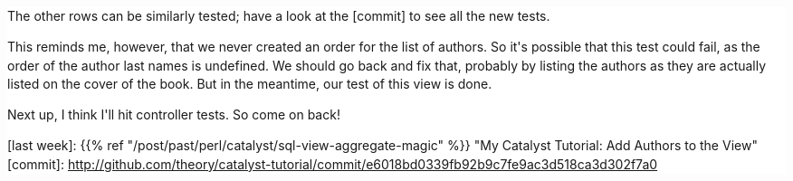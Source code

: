 
The other rows can be similarly tested; have a look at the [commit] to see all
the new tests.

This reminds me, however, that we never created an order for the list of
authors. So it's possible that this test could fail, as the order of the author
last names is undefined. We should go back and fix that, probably by listing the
authors as they are actually listed on the cover of the book. But in the
meantime, our test of this view is done.

Next up, I think I'll hit controller tests. So come on back!

  [tests passing]: http://www.justatheory.com/computers/programming/perl/catalyst/testing.html
    "Testing the Tutorial App"
  [Part 6 tag]: http://github.com/theory/catalyst-tutorial/commits/part-06
  [Catalyst::View::TD]: https://metacpan.org/dist/Catalyst-View-TD
    "Catalyst::View::TD on CPAN"
  [Test::MockObject]: https://metacpan.org/pod/Test::MockObject
    "Test::MockObject on CPAN"
  [Test::XPath]: https://metacpan.org/pod/Test::XPath
    "Test::XPath on CPAN"
  [committed]: http://github.com/theory/catalyst-tutorial/commit/b171bfb0cb624b3a5ef840d116e121a355f5fe7d
  [last week]: {{% ref "/post/past/perl/catalyst/sql-view-aggregate-magic" %}}
    "My Catalyst Tutorial: Add Authors to the View"
  [commit]: http://github.com/theory/catalyst-tutorial/commit/e6018bd0339fb92b9c7fe9ac3d518ca3d302f7a0
